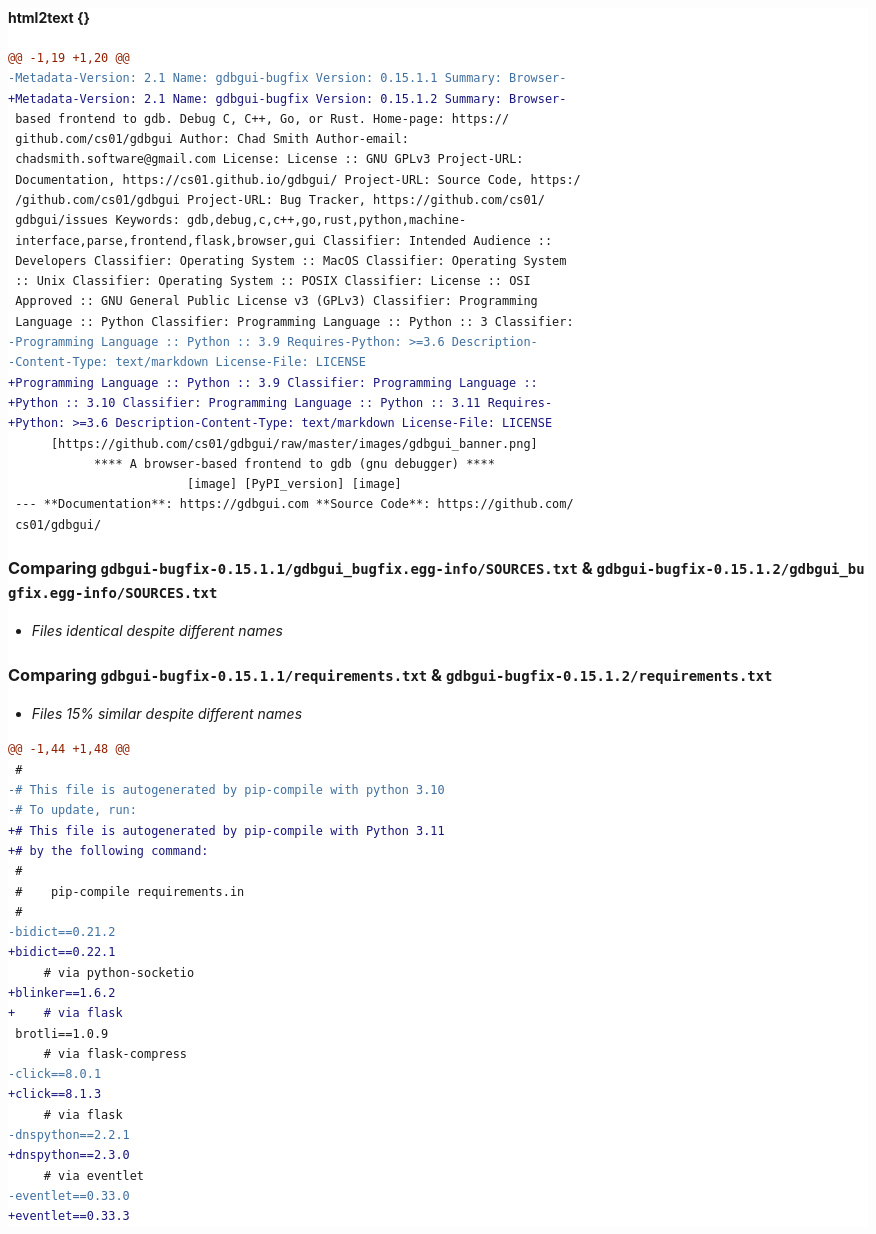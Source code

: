 #### html2text {}

```diff
@@ -1,19 +1,20 @@
-Metadata-Version: 2.1 Name: gdbgui-bugfix Version: 0.15.1.1 Summary: Browser-
+Metadata-Version: 2.1 Name: gdbgui-bugfix Version: 0.15.1.2 Summary: Browser-
 based frontend to gdb. Debug C, C++, Go, or Rust. Home-page: https://
 github.com/cs01/gdbgui Author: Chad Smith Author-email:
 chadsmith.software@gmail.com License: License :: GNU GPLv3 Project-URL:
 Documentation, https://cs01.github.io/gdbgui/ Project-URL: Source Code, https:/
 /github.com/cs01/gdbgui Project-URL: Bug Tracker, https://github.com/cs01/
 gdbgui/issues Keywords: gdb,debug,c,c++,go,rust,python,machine-
 interface,parse,frontend,flask,browser,gui Classifier: Intended Audience ::
 Developers Classifier: Operating System :: MacOS Classifier: Operating System
 :: Unix Classifier: Operating System :: POSIX Classifier: License :: OSI
 Approved :: GNU General Public License v3 (GPLv3) Classifier: Programming
 Language :: Python Classifier: Programming Language :: Python :: 3 Classifier:
-Programming Language :: Python :: 3.9 Requires-Python: >=3.6 Description-
-Content-Type: text/markdown License-File: LICENSE
+Programming Language :: Python :: 3.9 Classifier: Programming Language ::
+Python :: 3.10 Classifier: Programming Language :: Python :: 3.11 Requires-
+Python: >=3.6 Description-Content-Type: text/markdown License-File: LICENSE
      [https://github.com/cs01/gdbgui/raw/master/images/gdbgui_banner.png]
            **** A browser-based frontend to gdb (gnu debugger) ****
                         [image] [PyPI_version] [image]
 --- **Documentation**: https://gdbgui.com **Source Code**: https://github.com/
 cs01/gdbgui/
```

### Comparing `gdbgui-bugfix-0.15.1.1/gdbgui_bugfix.egg-info/SOURCES.txt` & `gdbgui-bugfix-0.15.1.2/gdbgui_bugfix.egg-info/SOURCES.txt`

 * *Files identical despite different names*

### Comparing `gdbgui-bugfix-0.15.1.1/requirements.txt` & `gdbgui-bugfix-0.15.1.2/requirements.txt`

 * *Files 15% similar despite different names*

```diff
@@ -1,44 +1,48 @@
 #
-# This file is autogenerated by pip-compile with python 3.10
-# To update, run:
+# This file is autogenerated by pip-compile with Python 3.11
+# by the following command:
 #
 #    pip-compile requirements.in
 #
-bidict==0.21.2
+bidict==0.22.1
     # via python-socketio
+blinker==1.6.2
+    # via flask
 brotli==1.0.9
     # via flask-compress
-click==8.0.1
+click==8.1.3
     # via flask
-dnspython==2.2.1
+dnspython==2.3.0
     # via eventlet
-eventlet==0.33.0
+eventlet==0.33.3
```